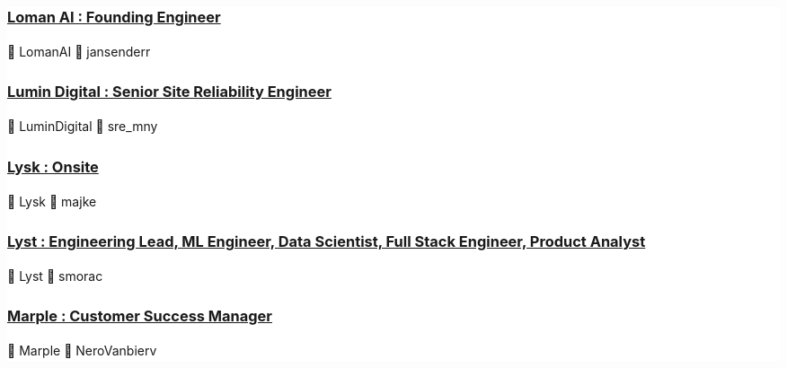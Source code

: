   <div class="job-item" data-title="loman ai : founding engineer" data-company="lomanai">
    <div class="job-content">
      <h3><a href="/jobs/October-2025/jansenderr-LomanAI-FoundingEngineer-Austin_TX-Hybrid-Full-Time-$175k-225k+equity.html">Loman AI : Founding Engineer</a></h3>
      <div class="job-meta">
        <span class="company">🏢 LomanAI</span>
        <span class="author">👤 jansenderr</span>
      </div>
    </div>
  </div>

  <div class="job-item" data-title="lumin digital : senior site reliability engineer" data-company="lumindigital">
    <div class="job-content">
      <h3><a href="/jobs/October-2025/sre_mny-LuminDigital-SeniorSiteReliabilityEngineer-Full-Time-Remote(US)-170k-200kUSDbase_plusbon.html">Lumin Digital : Senior Site Reliability Engineer</a></h3>
      <div class="job-meta">
        <span class="company">🏢 LuminDigital</span>
        <span class="author">👤 sre_mny</span>
      </div>
    </div>
  </div>

  <div class="job-item" data-title="lysk : onsite" data-company="lysk">
    <div class="job-content">
      <h3><a href="/jobs/October-2025/majke-Lysk-Onsite-Full-time.html">Lysk : Onsite</a></h3>
      <div class="job-meta">
        <span class="company">🏢 Lysk</span>
        <span class="author">👤 majke</span>
      </div>
    </div>
  </div>

  <div class="job-item" data-title="lyst : engineering lead, ml engineer, data scientist, full stack engineer, product analyst" data-company="lyst">
    <div class="job-content">
      <h3><a href="/jobs/October-2025/smorac-Lyst-EngineeringLead_MLEngineer_DataScientist_FullStackEngineer_ProductAnalyst-London_UK(.html">Lyst : Engineering Lead, ML Engineer, Data Scientist, Full Stack Engineer, Product Analyst</a></h3>
      <div class="job-meta">
        <span class="company">🏢 Lyst</span>
        <span class="author">👤 smorac</span>
      </div>
    </div>
  </div>

  <div class="job-item" data-title="marple : customer success manager" data-company="marple">
    <div class="job-content">
      <h3><a href="/jobs/October-2025/NeroVanbierv-Marple-CustomerSuccessManager-ONSITEAntwerp(Belgium)-Full-time.html">Marple : Customer Success Manager</a></h3>
      <div class="job-meta">
        <span class="company">🏢 Marple</span>
        <span class="author">👤 NeroVanbierv</span>
      </div>
    </div>
  </div>
